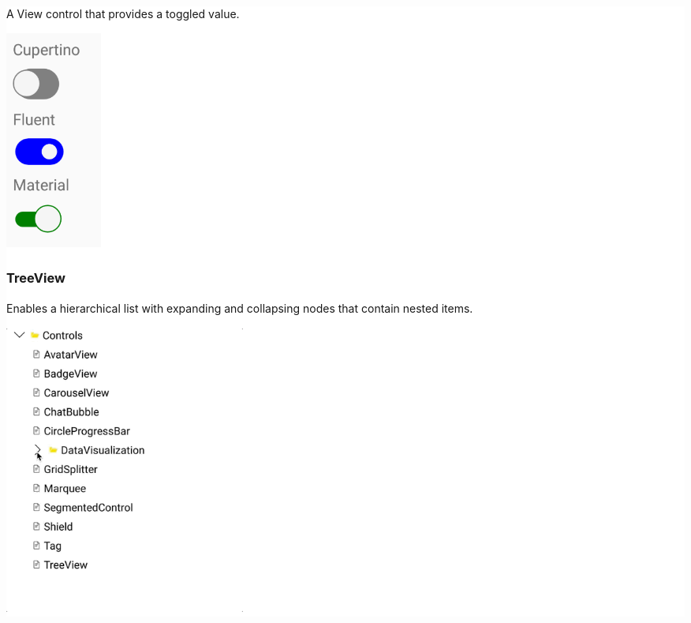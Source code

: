A View control that provides a toggled value.

<img src="images/templateui-toggleswitch.png" Width="120" />

### TreeView

Enables a hierarchical list with expanding and collapsing nodes that contain nested items.

<img src="images/templateui-treeview.gif" Width="300" />
